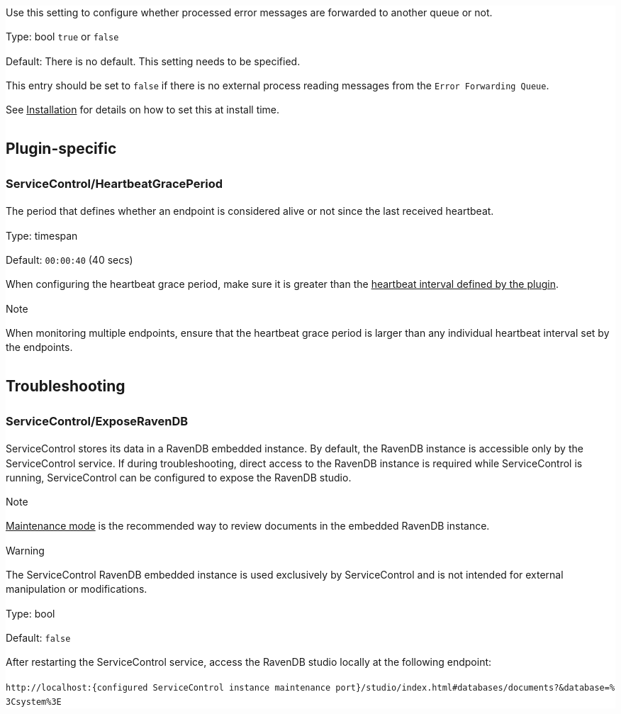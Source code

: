 Use this setting to configure whether processed error messages are forwarded to another queue or not.

Type: bool `true` or `false`

Default: There is no default. This setting needs to be specified.

This entry should be set to `false` if there is no external process reading messages from the `Error Forwarding Queue`.

See [Installation](installation.md) for details on how to set this at install time.

## Plugin-specific

### ServiceControl/HeartbeatGracePeriod

The period that defines whether an endpoint is considered alive or not since the last received heartbeat.

Type: timespan

Default: `00:00:40` (40 secs)

When configuring the heartbeat grace period, make sure it is greater than the [heartbeat interval defined by the plugin](/monitoring/heartbeats/install-plugin.md).

> [!NOTE]
> When monitoring multiple endpoints, ensure that the heartbeat grace period is larger than any individual heartbeat interval set by the endpoints.

## Troubleshooting

### ServiceControl/ExposeRavenDB

ServiceControl stores its data in a RavenDB embedded instance. By default, the RavenDB instance is accessible only by the ServiceControl service. If during troubleshooting, direct access to the RavenDB instance is required while ServiceControl is running, ServiceControl can be configured to expose the RavenDB studio.

> [!NOTE]
> [Maintenance mode](maintenance-mode.md) is the recommended way to review documents in the embedded RavenDB instance.

> [!WARNING]
> The ServiceControl RavenDB embedded instance is used exclusively by ServiceControl and is not intended for external manipulation or modifications.

Type: bool

Default: `false`

After restarting the ServiceControl service, access the RavenDB studio locally at the following endpoint:

```no-highlight
http://localhost:{configured ServiceControl instance maintenance port}/studio/index.html#databases/documents?&database=%3Csystem%3E
```
